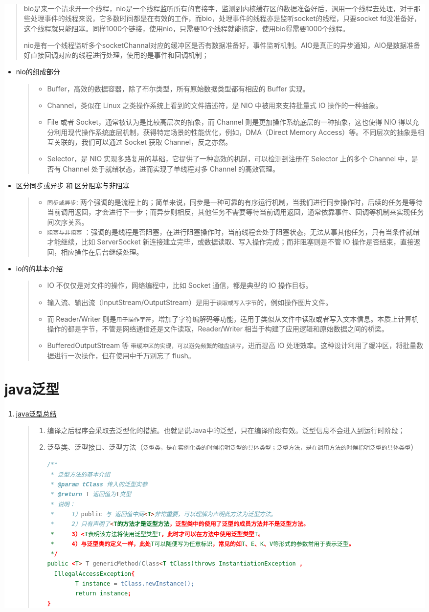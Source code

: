   >bio是来一个请求开一个线程，nio是一个线程监听所有的套接字，监测到内核缓存区的数据准备好后，调用一个线程去处理，对于那些处理事件的线程来说，它多数时间都是在有效的工作，而bio，处理事件的线程亦是监听socket的线程，只要socket fd没准备好，这个线程就只能阻塞。同样1000个链接，使用nio，只需要10个线程就能搞定，使用bio得需要1000个线程。
  >
  >nio是有一个线程监听多个socketChannal对应的缓冲区是否有数据准备好，事件监听机制。AIO是真正的异步通知，AIO是数据准备好直接回调对应的线程进行处理，使用的是事件和回调机制；
  >
  >
  
- nio的组成部分

  > - Buffer，高效的数据容器，除了布尔类型，所有原始数据类型都有相应的 Buffer 实现。
  >
  > - Channel，类似在 Linux 之类操作系统上看到的文件描述符，是 NIO 中被用来支持批量式 IO 操作的一种抽象。
  >
  > - File 或者 Socket，通常被认为是比较高层次的抽象，而 Channel 则是更加操作系统底层的一种抽象，这也使得 NIO 得以充分利用现代操作系统底层机制，获得特定场景的性能优化，例如，DMA（Direct Memory Access）等。不同层次的抽象是相互关联的，我们可以通过 Socket 获取 Channel，反之亦然。 
  > - Selector，是 NIO 实现多路复用的基础，它提供了一种高效的机制，可以检测到注册在 Selector 上的多个 Channel 中，是否有 Channel 处于就绪状态，进而实现了单线程对多 Channel 的高效管理。

- 区分同步或异步  和 区分阻塞与非阻塞

  > - `同步或异步`:  两个强调的是流程上的；简单来说，同步是一种可靠的有序运行机制，当我们进行同步操作时，后续的任务是等待当前调用返回，才会进行下一步；而异步则相反，其他任务不需要等待当前调用返回，通常依靠事件、回调等机制来实现任务间次序关系。
  > - `阻塞与非阻塞` ：强调的是线程是否阻塞，在进行阻塞操作时，当前线程会处于阻塞状态，无法从事其他任务，只有当条件就绪才能继续，比如 ServerSocket 新连接建立完毕，或数据读取、写入操作完成；而非阻塞则是不管 IO 操作是否结束，直接返回，相应操作在后台继续处理。

- io的的基本介绍

  > - IO 不仅仅是对文件的操作，网络编程中，比如 Socket 通信，都是典型的 IO 操作目标。
  >
  > - 输入流、输出流（InputStream/OutputStream）是用于`读取或写入字节`的，例如操作图片文件。
  > - 而 Reader/Writer 则是`用于操作字符`，增加了字符编解码等功能，适用于类似从文件中读取或者写入文本信息。本质上计算机操作的都是字节，不管是网络通信还是文件读取，Reader/Writer 相当于构建了应用逻辑和原始数据之间的桥梁。
  > - BufferedOutputStream 等 `带缓冲区的实现，可以避免频繁的磁盘读写`，进而提高 IO 处理效率。这种设计利用了缓冲区，将批量数据进行一次操作，但在使用中千万别忘了 flush。

  


# java泛型

 1. [java泛型总结](https://www.cnblogs.com/coprince/p/8603492.html)

    > 1. 编译之后程序会采取去泛型化的措施。也就是说Java中的泛型，只在编译阶段有效。泛型信息不会进入到运行时阶段；
    >
    > 2. 泛型类、泛型接口、泛型方法（`泛型类，是在实例化类的时候指明泛型的具体类型；泛型方法，是在调用方法的时候指明泛型的具体类型`）
    >
    >     ```java
    >    /**
    >      * 泛型方法的基本介绍
    >      * @param tClass 传入的泛型实参
    >      * @return T 返回值为T类型
    >      * 说明：
    >      *     1）public 与 返回值中间<T>非常重要，可以理解为声明此方法为泛型方法。
    >      *     2）只有声明了<T的方法才是泛型方法，泛型类中的使用了泛型的成员方法并不是泛型方法。
    >      *     3）<T表明该方法将使用泛型类型T，此时才可以在方法中使用泛型类型T。
    >      *     4）与泛型类的定义一样，此处T可以随便写为任意标识，常见的如T、E、K、V等形式的参数常用于表示泛型。
    >      */
    >     public <T> T genericMethod(Class<T tClass)throws InstantiationException ,
    >       IllegalAccessException{
    >             T instance = tClass.newInstance();
    >             return instance;
    >     }
    >    ```
